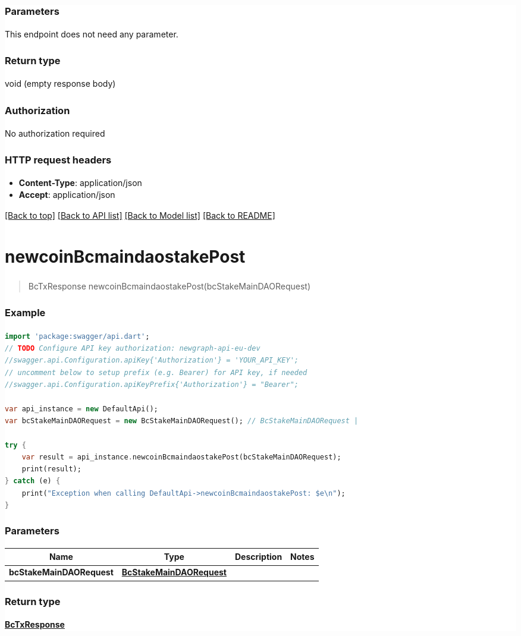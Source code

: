 ### Parameters
This endpoint does not need any parameter.

### Return type

void (empty response body)

### Authorization

No authorization required

### HTTP request headers

 - **Content-Type**: application/json
 - **Accept**: application/json

[[Back to top]](#) [[Back to API list]](../README.md#documentation-for-api-endpoints) [[Back to Model list]](../README.md#documentation-for-models) [[Back to README]](../README.md)

# **newcoinBcmaindaostakePost**
> BcTxResponse newcoinBcmaindaostakePost(bcStakeMainDAORequest)



### Example 
```dart
import 'package:swagger/api.dart';
// TODO Configure API key authorization: newgraph-api-eu-dev
//swagger.api.Configuration.apiKey{'Authorization'} = 'YOUR_API_KEY';
// uncomment below to setup prefix (e.g. Bearer) for API key, if needed
//swagger.api.Configuration.apiKeyPrefix{'Authorization'} = "Bearer";

var api_instance = new DefaultApi();
var bcStakeMainDAORequest = new BcStakeMainDAORequest(); // BcStakeMainDAORequest | 

try { 
    var result = api_instance.newcoinBcmaindaostakePost(bcStakeMainDAORequest);
    print(result);
} catch (e) {
    print("Exception when calling DefaultApi->newcoinBcmaindaostakePost: $e\n");
}
```

### Parameters

Name | Type | Description  | Notes
------------- | ------------- | ------------- | -------------
 **bcStakeMainDAORequest** | [**BcStakeMainDAORequest**](BcStakeMainDAORequest.md)|  | 

### Return type

[**BcTxResponse**](BcTxResponse.md)
